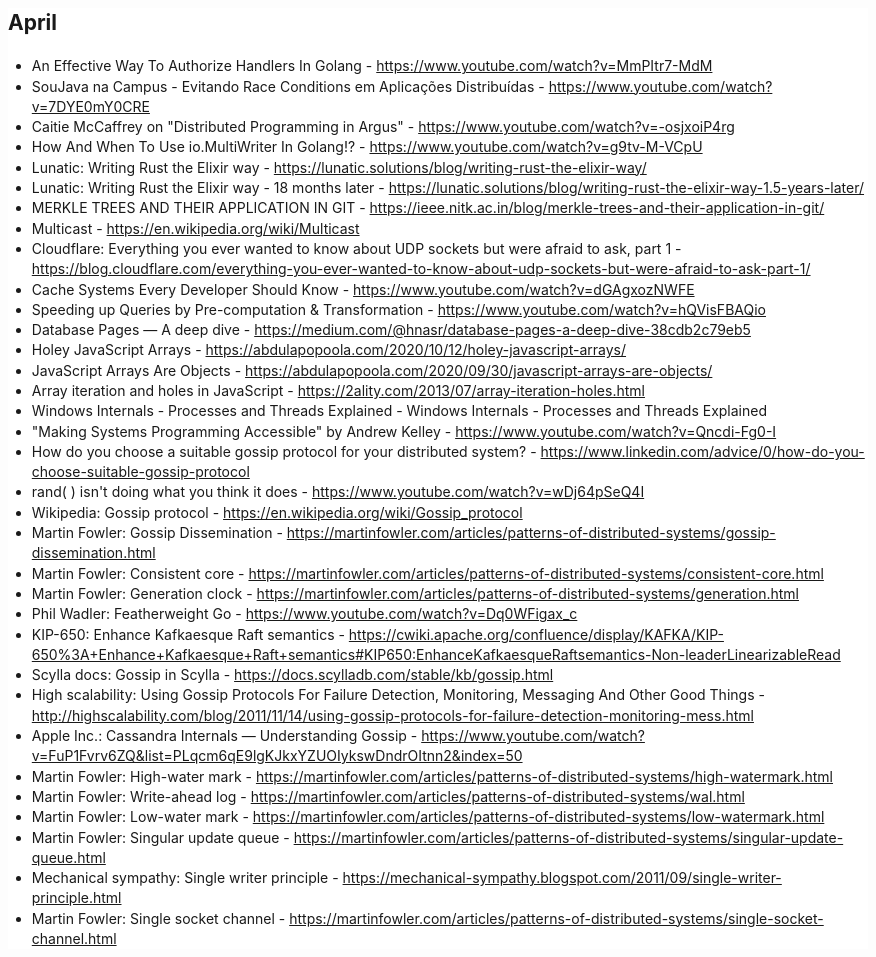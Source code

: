 ## April

- An Effective Way To Authorize Handlers In Golang - https://www.youtube.com/watch?v=MmPItr7-MdM
- SouJava na Campus - Evitando Race Conditions em Aplicações Distribuídas - https://www.youtube.com/watch?v=7DYE0mY0CRE
- Caitie McCaffrey on "Distributed Programming in Argus" - https://www.youtube.com/watch?v=-osjxoiP4rg
- How And When To Use io.MultiWriter In Golang!? - https://www.youtube.com/watch?v=g9tv-M-VCpU
- Lunatic: Writing Rust the Elixir way - https://lunatic.solutions/blog/writing-rust-the-elixir-way/
- Lunatic: Writing Rust the Elixir way - 18 months later - https://lunatic.solutions/blog/writing-rust-the-elixir-way-1.5-years-later/
- MERKLE TREES AND THEIR APPLICATION IN GIT - https://ieee.nitk.ac.in/blog/merkle-trees-and-their-application-in-git/
- Multicast - https://en.wikipedia.org/wiki/Multicast
- Cloudflare: Everything you ever wanted to know about UDP sockets but were afraid to ask, part 1 - https://blog.cloudflare.com/everything-you-ever-wanted-to-know-about-udp-sockets-but-were-afraid-to-ask-part-1/
- Cache Systems Every Developer Should Know - https://www.youtube.com/watch?v=dGAgxozNWFE
- Speeding up Queries by Pre-computation & Transformation - https://www.youtube.com/watch?v=hQVisFBAQio
- Database Pages — A deep dive - https://medium.com/@hnasr/database-pages-a-deep-dive-38cdb2c79eb5
- Holey JavaScript Arrays - https://abdulapopoola.com/2020/10/12/holey-javascript-arrays/
- JavaScript Arrays Are Objects - https://abdulapopoola.com/2020/09/30/javascript-arrays-are-objects/
- Array iteration and holes in JavaScript - https://2ality.com/2013/07/array-iteration-holes.html
- Windows Internals - Processes and Threads Explained - Windows Internals - Processes and Threads Explained
- "Making Systems Programming Accessible" by Andrew Kelley - https://www.youtube.com/watch?v=Qncdi-Fg0-I
- How do you choose a suitable gossip protocol for your distributed system? - https://www.linkedin.com/advice/0/how-do-you-choose-suitable-gossip-protocol
- rand( ) isn't doing what you think it does - https://www.youtube.com/watch?v=wDj64pSeQ4I
- Wikipedia: Gossip protocol - https://en.wikipedia.org/wiki/Gossip_protocol
- Martin Fowler: Gossip Dissemination - https://martinfowler.com/articles/patterns-of-distributed-systems/gossip-dissemination.html
- Martin Fowler: Consistent core - https://martinfowler.com/articles/patterns-of-distributed-systems/consistent-core.html
- Martin Fowler: Generation clock - https://martinfowler.com/articles/patterns-of-distributed-systems/generation.html
- Phil Wadler: Featherweight Go - https://www.youtube.com/watch?v=Dq0WFigax_c
- KIP-650: Enhance Kafkaesque Raft semantics - https://cwiki.apache.org/confluence/display/KAFKA/KIP-650%3A+Enhance+Kafkaesque+Raft+semantics#KIP650:EnhanceKafkaesqueRaftsemantics-Non-leaderLinearizableRead
- Scylla docs: Gossip in Scylla - https://docs.scylladb.com/stable/kb/gossip.html
- High scalability: Using Gossip Protocols For Failure Detection, Monitoring, Messaging And Other Good Things - http://highscalability.com/blog/2011/11/14/using-gossip-protocols-for-failure-detection-monitoring-mess.html
- Apple Inc.: Cassandra Internals — Understanding Gossip - https://www.youtube.com/watch?v=FuP1Fvrv6ZQ&list=PLqcm6qE9lgKJkxYZUOIykswDndrOItnn2&index=50
- Martin Fowler: High-water mark - https://martinfowler.com/articles/patterns-of-distributed-systems/high-watermark.html
- Martin Fowler: Write-ahead log - https://martinfowler.com/articles/patterns-of-distributed-systems/wal.html
- Martin Fowler: Low-water mark - https://martinfowler.com/articles/patterns-of-distributed-systems/low-watermark.html
- Martin Fowler: Singular update queue - https://martinfowler.com/articles/patterns-of-distributed-systems/singular-update-queue.html
- Mechanical sympathy: Single writer principle - https://mechanical-sympathy.blogspot.com/2011/09/single-writer-principle.html
- Martin Fowler: Single socket channel - https://martinfowler.com/articles/patterns-of-distributed-systems/single-socket-channel.html